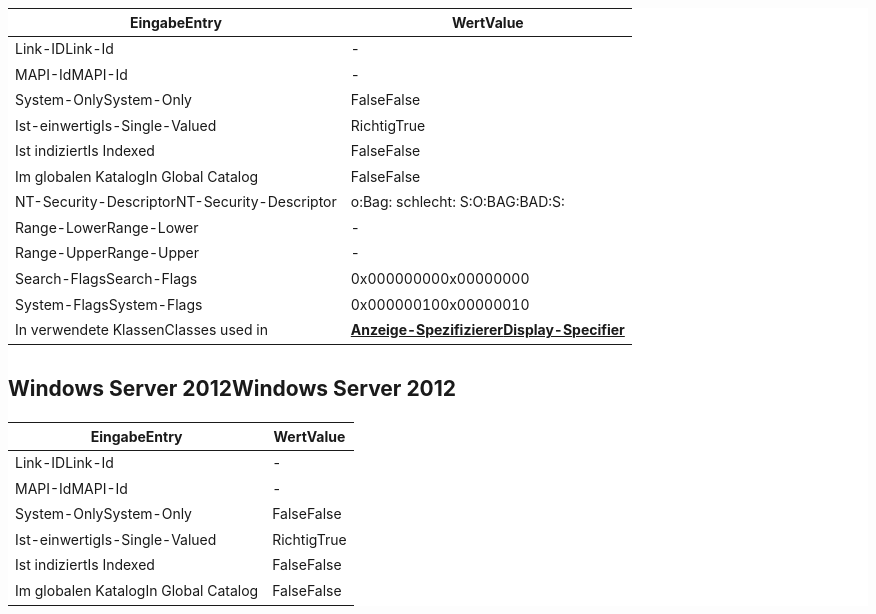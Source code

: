 | <span data-ttu-id="5e07c-222">Eingabe</span><span class="sxs-lookup"><span data-stu-id="5e07c-222">Entry</span></span> | <span data-ttu-id="5e07c-223">Wert</span><span class="sxs-lookup"><span data-stu-id="5e07c-223">Value</span></span> |
|------------------------|------------------------------------------------------------|
| <span data-ttu-id="5e07c-224">Link-ID</span><span class="sxs-lookup"><span data-stu-id="5e07c-224">Link-Id</span></span>                | \-                                                         |
| <span data-ttu-id="5e07c-225">MAPI-Id</span><span class="sxs-lookup"><span data-stu-id="5e07c-225">MAPI-Id</span></span>                | \-                                                         |
| <span data-ttu-id="5e07c-226">System-Only</span><span class="sxs-lookup"><span data-stu-id="5e07c-226">System-Only</span></span>            | <span data-ttu-id="5e07c-227">False</span><span class="sxs-lookup"><span data-stu-id="5e07c-227">False</span></span>                                                      |
| <span data-ttu-id="5e07c-228">Ist-einwertig</span><span class="sxs-lookup"><span data-stu-id="5e07c-228">Is-Single-Valued</span></span>       | <span data-ttu-id="5e07c-229">Richtig</span><span class="sxs-lookup"><span data-stu-id="5e07c-229">True</span></span>                                                       |
| <span data-ttu-id="5e07c-230">Ist indiziert</span><span class="sxs-lookup"><span data-stu-id="5e07c-230">Is Indexed</span></span>             | <span data-ttu-id="5e07c-231">False</span><span class="sxs-lookup"><span data-stu-id="5e07c-231">False</span></span>                                                      |
| <span data-ttu-id="5e07c-232">Im globalen Katalog</span><span class="sxs-lookup"><span data-stu-id="5e07c-232">In Global Catalog</span></span>      | <span data-ttu-id="5e07c-233">False</span><span class="sxs-lookup"><span data-stu-id="5e07c-233">False</span></span>                                                      |
| <span data-ttu-id="5e07c-234">NT-Security-Descriptor</span><span class="sxs-lookup"><span data-stu-id="5e07c-234">NT-Security-Descriptor</span></span> | <span data-ttu-id="5e07c-235">o:Bag: schlecht: S:</span><span class="sxs-lookup"><span data-stu-id="5e07c-235">O:BAG:BAD:S:</span></span>                                               |
| <span data-ttu-id="5e07c-236">Range-Lower</span><span class="sxs-lookup"><span data-stu-id="5e07c-236">Range-Lower</span></span>            | \-                                                         |
| <span data-ttu-id="5e07c-237">Range-Upper</span><span class="sxs-lookup"><span data-stu-id="5e07c-237">Range-Upper</span></span>            | \-                                                         |
| <span data-ttu-id="5e07c-238">Search-Flags</span><span class="sxs-lookup"><span data-stu-id="5e07c-238">Search-Flags</span></span>           | <span data-ttu-id="5e07c-239">0x00000000</span><span class="sxs-lookup"><span data-stu-id="5e07c-239">0x00000000</span></span>                                                 |
| <span data-ttu-id="5e07c-240">System-Flags</span><span class="sxs-lookup"><span data-stu-id="5e07c-240">System-Flags</span></span>           | <span data-ttu-id="5e07c-241">0x00000010</span><span class="sxs-lookup"><span data-stu-id="5e07c-241">0x00000010</span></span>                                                 |
| <span data-ttu-id="5e07c-242">In verwendete Klassen</span><span class="sxs-lookup"><span data-stu-id="5e07c-242">Classes used in</span></span>        | [<span data-ttu-id="5e07c-243">**Anzeige-Spezifizierer**</span><span class="sxs-lookup"><span data-stu-id="5e07c-243">**Display-Specifier**</span></span>](c-displayspecifier.md)<br/> |



## <a name="windows-server-2012"></a><span data-ttu-id="5e07c-244">Windows Server 2012</span><span class="sxs-lookup"><span data-stu-id="5e07c-244">Windows Server 2012</span></span>



| <span data-ttu-id="5e07c-245">Eingabe</span><span class="sxs-lookup"><span data-stu-id="5e07c-245">Entry</span></span> | <span data-ttu-id="5e07c-246">Wert</span><span class="sxs-lookup"><span data-stu-id="5e07c-246">Value</span></span> |
|------------------------|------------------------------------------------------------|
| <span data-ttu-id="5e07c-247">Link-ID</span><span class="sxs-lookup"><span data-stu-id="5e07c-247">Link-Id</span></span>                | \-                                                         |
| <span data-ttu-id="5e07c-248">MAPI-Id</span><span class="sxs-lookup"><span data-stu-id="5e07c-248">MAPI-Id</span></span>                | \-                                                         |
| <span data-ttu-id="5e07c-249">System-Only</span><span class="sxs-lookup"><span data-stu-id="5e07c-249">System-Only</span></span>            | <span data-ttu-id="5e07c-250">False</span><span class="sxs-lookup"><span data-stu-id="5e07c-250">False</span></span>                                                      |
| <span data-ttu-id="5e07c-251">Ist-einwertig</span><span class="sxs-lookup"><span data-stu-id="5e07c-251">Is-Single-Valued</span></span>       | <span data-ttu-id="5e07c-252">Richtig</span><span class="sxs-lookup"><span data-stu-id="5e07c-252">True</span></span>                                                       |
| <span data-ttu-id="5e07c-253">Ist indiziert</span><span class="sxs-lookup"><span data-stu-id="5e07c-253">Is Indexed</span></span>             | <span data-ttu-id="5e07c-254">False</span><span class="sxs-lookup"><span data-stu-id="5e07c-254">False</span></span>                                                      |
| <span data-ttu-id="5e07c-255">Im globalen Katalog</span><span class="sxs-lookup"><span data-stu-id="5e07c-255">In Global Catalog</span></span>      | <span data-ttu-id="5e07c-256">False</span><span class="sxs-lookup"><span data-stu-id="5e07c-256">False</span></span>                                                      |